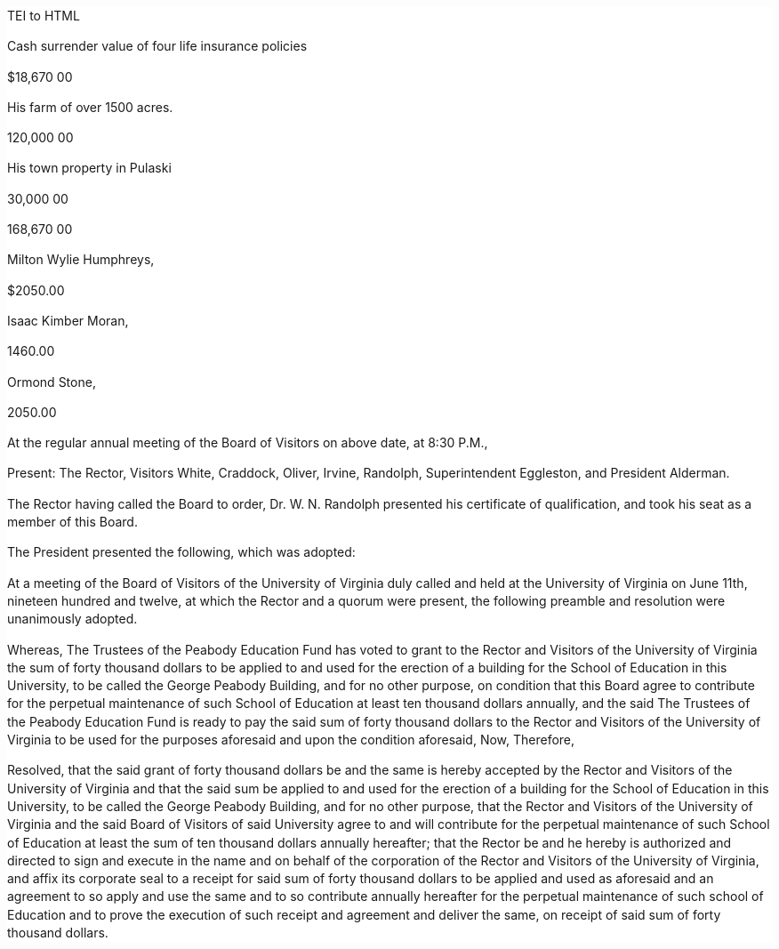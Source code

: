  TEI to HTML

Cash surrender value of four life insurance policies

$18,670 00

His farm of over 1500 acres.

120,000 00

His town property in Pulaski

30,000 00

168,670 00

Milton Wylie Humphreys,

$2050.00

Isaac Kimber Moran,

1460.00

Ormond Stone,

2050.00

At the regular annual meeting of the Board of Visitors on above date, at 8:30 P.M.,

Present: The Rector, Visitors White, Craddock, Oliver, Irvine, Randolph, Superintendent Eggleston, and President Alderman.

The Rector having called the Board to order, Dr. W. N. Randolph presented his certificate of qualification, and took his seat as a member of this Board.

The President presented the following, which was adopted:

At a meeting of the Board of Visitors of the University of Virginia duly called and held at the University of Virginia on June 11th, nineteen hundred and twelve, at which the Rector and a quorum were present, the following preamble and resolution were unanimously adopted.

Whereas, The Trustees of the Peabody Education Fund has voted to grant to the Rector and Visitors of the University of Virginia the sum of forty thousand dollars to be applied to and used for the erection of a building for the School of Education in this University, to be called the George Peabody Building, and for no other purpose, on condition that this Board agree to contribute for the perpetual maintenance of such School of Education at least ten thousand dollars annually, and the said The Trustees of the Peabody Education Fund is ready to pay the said sum of forty thousand dollars to the Rector and Visitors of the University of Virginia to be used for the purposes aforesaid and upon the condition aforesaid, Now, Therefore,

Resolved, that the said grant of forty thousand dollars be and the same is hereby accepted by the Rector and Visitors of the University of Virginia and that the said sum be applied to and used for the erection of a building for the School of Education in this University, to be called the George Peabody Building, and for no other purpose, that the Rector and Visitors of the University of Virginia and the said Board of Visitors of said University agree to and will contribute for the perpetual maintenance of such School of Education at least the sum of ten thousand dollars annually hereafter; that the Rector be and he hereby is authorized and directed to sign and execute in the name and on behalf of the corporation of the Rector and Visitors of the University of Virginia, and affix its corporate seal to a receipt for said sum of forty thousand dollars to be applied and used as aforesaid and an agreement to so apply and use the same and to so contribute annually hereafter for the perpetual maintenance of such school of Education and to prove the execution of such receipt and agreement and deliver the same, on receipt of said sum of forty thousand dollars.
